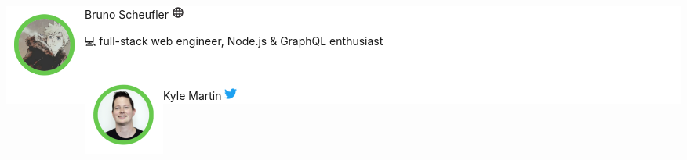 <img align="left" width="100" height="100" src="assets/images/members/bruno.png">

[Bruno Scheufler](https://github.com/BrunoScheufler)
<a href="https://brunoscheufler.com/"><img src="assets/images/www.png" width="16" height="16"></img></a>

💻 full-stack web engineer, Node.js & GraphQL enthusiast

<br/>

<img align="left" width="100" height="100" src="assets/images/members/kyle.png">

[Kyle Martin](https://github.com/js-kyle)
<a href="https://twitter.com/kylemartin_93"><img src="assets/images/twitter-s.png" width="16" height="16"></img></a>